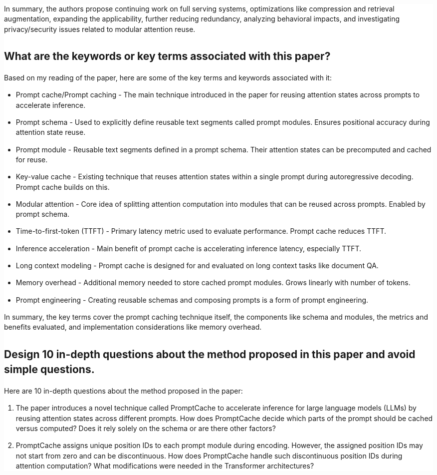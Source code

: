 In summary, the authors propose continuing work on full serving systems, optimizations like compression and retrieval augmentation, expanding the applicability, further reducing redundancy, analyzing behavioral impacts, and investigating privacy/security issues related to modular attention reuse.


## What are the keywords or key terms associated with this paper?

 Based on my reading of the paper, here are some of the key terms and keywords associated with it:

- Prompt cache/Prompt caching - The main technique introduced in the paper for reusing attention states across prompts to accelerate inference. 

- Prompt schema - Used to explicitly define reusable text segments called prompt modules. Ensures positional accuracy during attention state reuse.

- Prompt module - Reusable text segments defined in a prompt schema. Their attention states can be precomputed and cached for reuse.

- Key-value cache - Existing technique that reuses attention states within a single prompt during autoregressive decoding. Prompt cache builds on this.

- Modular attention - Core idea of splitting attention computation into modules that can be reused across prompts. Enabled by prompt schema.

- Time-to-first-token (TTFT) - Primary latency metric used to evaluate performance. Prompt cache reduces TTFT. 

- Inference acceleration - Main benefit of prompt cache is accelerating inference latency, especially TTFT.

- Long context modeling - Prompt cache is designed for and evaluated on long context tasks like document QA.

- Memory overhead - Additional memory needed to store cached prompt modules. Grows linearly with number of tokens.

- Prompt engineering - Creating reusable schemas and composing prompts is a form of prompt engineering.

In summary, the key terms cover the prompt caching technique itself, the components like schema and modules, the metrics and benefits evaluated, and implementation considerations like memory overhead.


## Design 10 in-depth questions about the method proposed in this paper and avoid simple questions.

 Here are 10 in-depth questions about the method proposed in the paper:

1. The paper introduces a novel technique called PromptCache to accelerate inference for large language models (LLMs) by reusing attention states across different prompts. How does PromptCache decide which parts of the prompt should be cached versus computed? Does it rely solely on the schema or are there other factors?

2. PromptCache assigns unique position IDs to each prompt module during encoding. However, the assigned position IDs may not start from zero and can be discontinuous. How does PromptCache handle such discontinuous position IDs during attention computation? What modifications were needed in the Transformer architectures?
